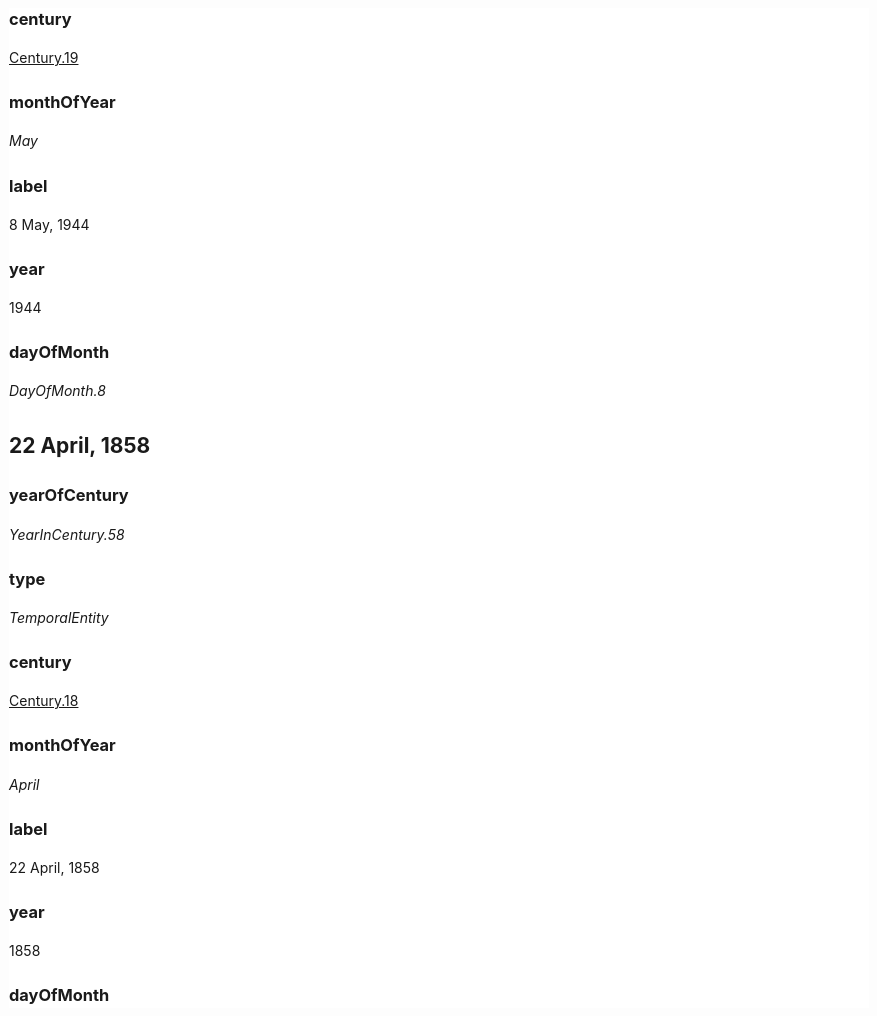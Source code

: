 ### century


[Century.19](#Century.19)

### monthOfYear


*May*

### label


8 May, 1944

### year


1944

### dayOfMonth


*DayOfMonth.8*

## 22 April, 1858

### yearOfCentury


*YearInCentury.58*

### type


*TemporalEntity*

### century


[Century.18](#Century.18)

### monthOfYear


*April*

### label


22 April, 1858

### year


1858

### dayOfMonth
